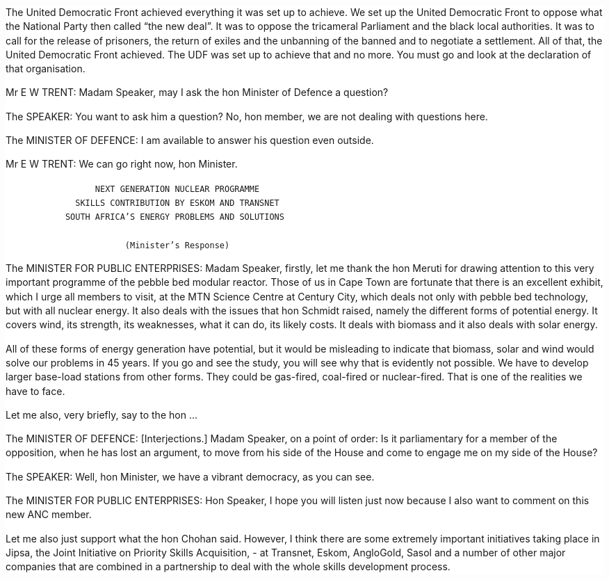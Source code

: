 The United Democratic Front achieved everything it was set up to achieve.
We set up the United Democratic Front to oppose what the National Party
then called “the new deal”. It was to oppose the tricameral Parliament and
the black local authorities. It was to call for the release of prisoners,
the return of exiles and the unbanning of the banned and to negotiate a
settlement. All of that, the United Democratic Front achieved. The UDF was
set up to achieve that and no more. You must go and look at the declaration
of that organisation.

Mr E W TRENT: Madam Speaker, may I ask the hon Minister of Defence a
question?

The SPEAKER: You want to ask him a question? No, hon member, we are not
dealing with questions here.

The MINISTER OF DEFENCE: I am available to answer his question even
outside.

Mr E W TRENT: We can go right now, hon Minister.

                      NEXT GENERATION NUCLEAR PROGRAMME
                  SKILLS CONTRIBUTION BY ESKOM AND TRANSNET
                SOUTH AFRICA’S ENERGY PROBLEMS AND SOLUTIONS

                            (Minister’s Response)

The MINISTER FOR PUBLIC ENTERPRISES: Madam Speaker, firstly, let me thank
the hon Meruti for drawing attention to this very important programme of
the pebble bed modular reactor. Those of us in Cape Town are fortunate that
there is an excellent exhibit, which I urge all members to visit, at the
MTN Science Centre at Century City, which deals not only with pebble bed
technology, but with all nuclear energy. It also deals with the issues that
hon Schmidt raised, namely the different forms of potential energy. It
covers wind, its strength, its weaknesses, what it can do, its likely
costs. It deals with biomass and it also deals with solar energy.

All of these forms of energy generation have potential, but it would be
misleading to indicate that biomass, solar and wind would solve our
problems in 45 years. If you go and see the study, you will see why that is
evidently not possible. We have to develop larger base-load stations from
other forms. They could be gas-fired, coal-fired or nuclear-fired. That is
one of the realities we have to face.

Let me also, very briefly, say to the hon ...

The MINISTER OF DEFENCE: [Interjections.] Madam Speaker, on a point of
order: Is it parliamentary for a member of the opposition, when he has lost
an argument, to move from his side of the House and come to engage me on my
side of the House?

The SPEAKER: Well, hon Minister, we have a vibrant democracy, as you can
see.

The MINISTER FOR PUBLIC ENTERPRISES: Hon Speaker, I hope you will listen
just now because I also want to comment on this new ANC member.

Let me also just support what the hon Chohan said. However, I think there
are some extremely important initiatives taking place in Jipsa, the Joint
Initiative on Priority Skills Acquisition, - at Transnet, Eskom, AngloGold,
Sasol and a number of other major companies that are combined in a
partnership to deal with the whole skills development process.
